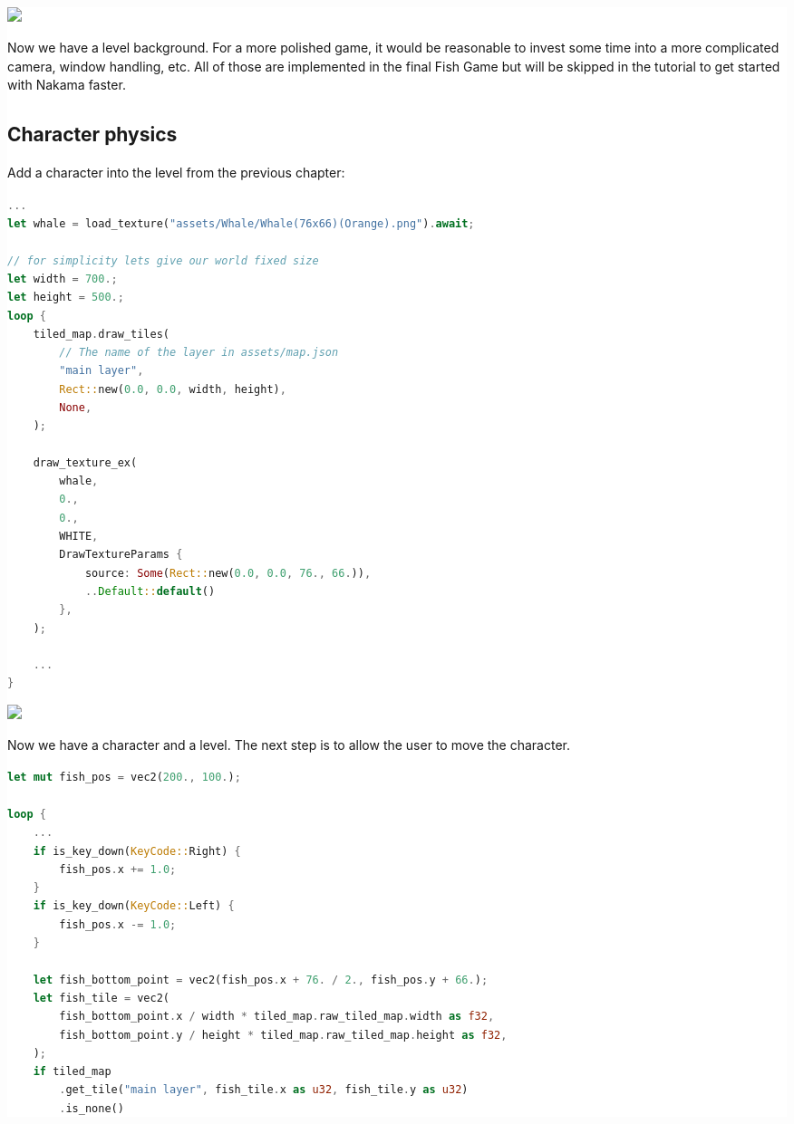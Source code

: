 <img src="/fishgame_tutorial/background.png"  width="100%"/>

Now we have a level background. For a more polished game, it would be reasonable to invest some time into a more complicated camera, window handling, etc.
All of those are implemented in the final Fish Game but will be skipped in the tutorial to get started with Nakama faster.

## Character physics

Add a character into the level from the previous chapter:

```rust
...
let whale = load_texture("assets/Whale/Whale(76x66)(Orange).png").await;

// for simplicity lets give our world fixed size
let width = 700.;
let height = 500.;
loop {
    tiled_map.draw_tiles(
        // The name of the layer in assets/map.json
        "main layer",
        Rect::new(0.0, 0.0, width, height),
        None,
    );

    draw_texture_ex(
        whale,
        0.,
        0.,
        WHITE,
        DrawTextureParams {
            source: Some(Rect::new(0.0, 0.0, 76., 66.)),
            ..Default::default()
        },
    );

    ...
}
```

<img src="/fishgame_tutorial/character.png"  width="100%"/>

Now we have a character and a level. The next step is to allow the user to move the character.

```rust
let mut fish_pos = vec2(200., 100.);

loop {
    ...
    if is_key_down(KeyCode::Right) {
        fish_pos.x += 1.0;
    }
    if is_key_down(KeyCode::Left) {
        fish_pos.x -= 1.0;
    }

    let fish_bottom_point = vec2(fish_pos.x + 76. / 2., fish_pos.y + 66.);
    let fish_tile = vec2(
        fish_bottom_point.x / width * tiled_map.raw_tiled_map.width as f32,
        fish_bottom_point.y / height * tiled_map.raw_tiled_map.height as f32,
    );
    if tiled_map
        .get_tile("main layer", fish_tile.x as u32, fish_tile.y as u32)
        .is_none()
```
